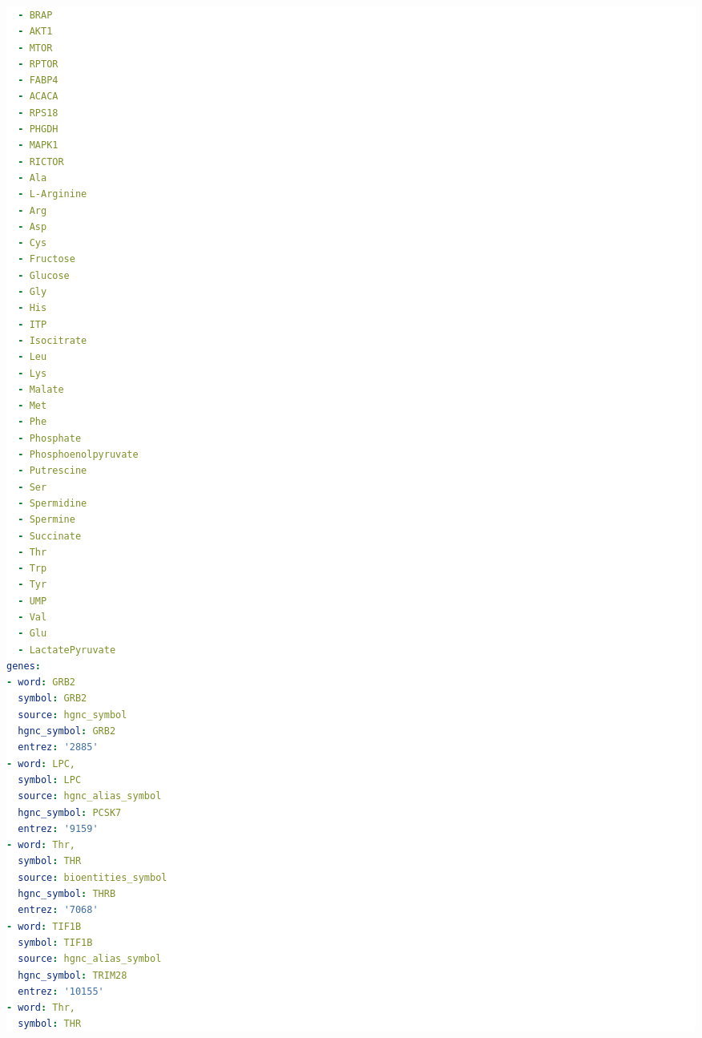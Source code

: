 ```yaml
  - BRAP
  - AKT1
  - MTOR
  - RPTOR
  - FABP4
  - ACACA
  - RPS18
  - PHGDH
  - MAPK1
  - RICTOR
  - Ala
  - L-Arginine
  - Arg
  - Asp
  - Cys
  - Fructose
  - Glucose
  - Gly
  - His
  - ITP
  - Isocitrate
  - Leu
  - Lys
  - Malate
  - Met
  - Phe
  - Phosphate
  - Phosphoenolpyruvate
  - Putrescine
  - Ser
  - Spermidine
  - Spermine
  - Succinate
  - Thr
  - Trp
  - Tyr
  - UMP
  - Val
  - Glu
  - LactatePyruvate
genes:
- word: GRB2
  symbol: GRB2
  source: hgnc_symbol
  hgnc_symbol: GRB2
  entrez: '2885'
- word: LPC,
  symbol: LPC
  source: hgnc_alias_symbol
  hgnc_symbol: PCSK7
  entrez: '9159'
- word: Thr,
  symbol: THR
  source: bioentities_symbol
  hgnc_symbol: THRB
  entrez: '7068'
- word: TIF1B
  symbol: TIF1B
  source: hgnc_alias_symbol
  hgnc_symbol: TRIM28
  entrez: '10155'
- word: Thr,
  symbol: THR
```